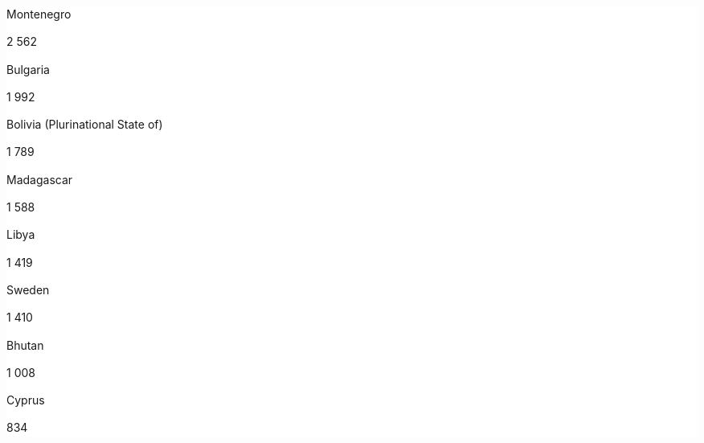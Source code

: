 




Montenegro


2 562






Bulgaria


1 992






Bolivia (Plurinational State of)


1 789






Madagascar


1 588






Libya


1 419






Sweden


1 410






Bhutan


1 008






Cyprus


834
